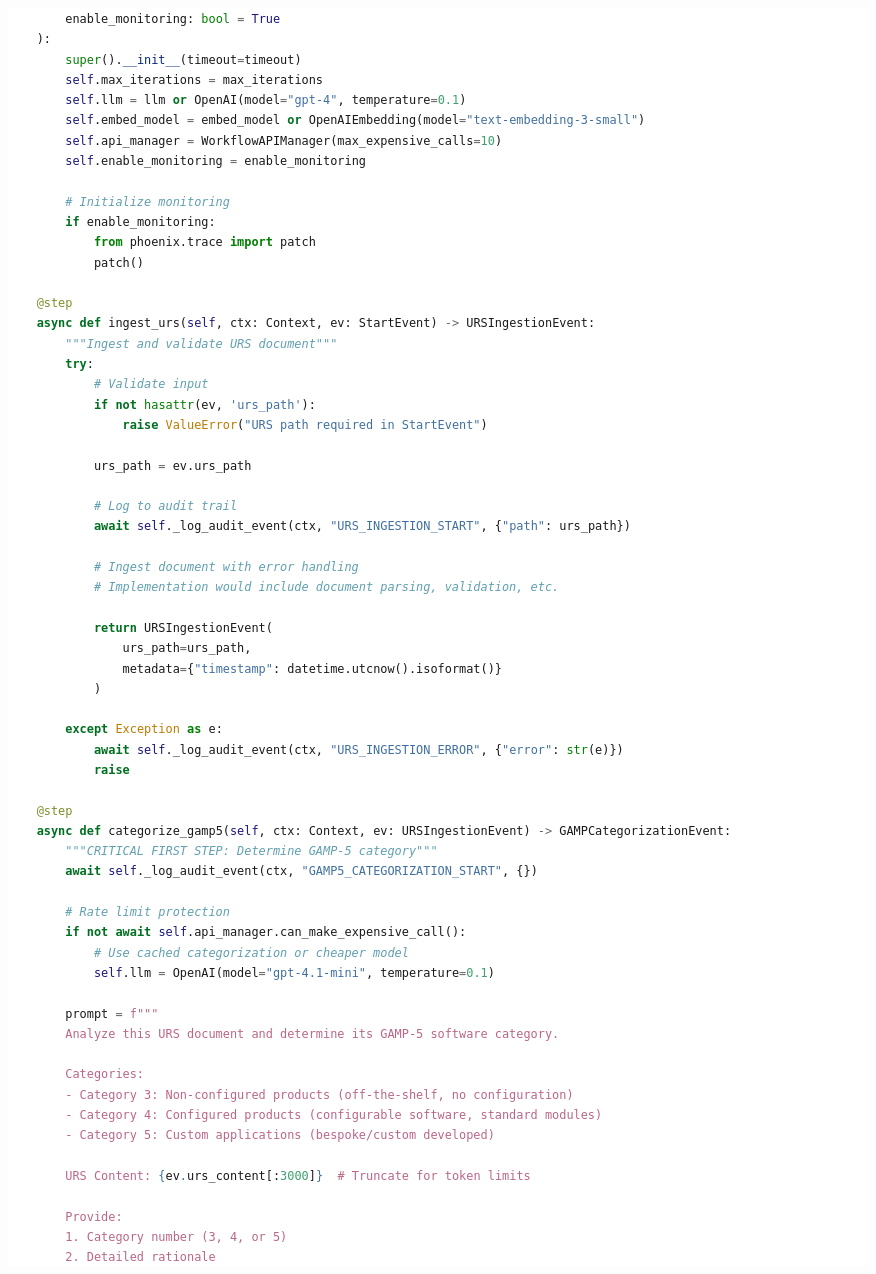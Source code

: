 ```python
        enable_monitoring: bool = True
    ):
        super().__init__(timeout=timeout)
        self.max_iterations = max_iterations
        self.llm = llm or OpenAI(model="gpt-4", temperature=0.1)
        self.embed_model = embed_model or OpenAIEmbedding(model="text-embedding-3-small")
        self.api_manager = WorkflowAPIManager(max_expensive_calls=10)
        self.enable_monitoring = enable_monitoring
        
        # Initialize monitoring
        if enable_monitoring:
            from phoenix.trace import patch
            patch()
            
    @step
    async def ingest_urs(self, ctx: Context, ev: StartEvent) -> URSIngestionEvent:
        """Ingest and validate URS document"""
        try:
            # Validate input
            if not hasattr(ev, 'urs_path'):
                raise ValueError("URS path required in StartEvent")
                
            urs_path = ev.urs_path
            
            # Log to audit trail
            await self._log_audit_event(ctx, "URS_INGESTION_START", {"path": urs_path})
            
            # Ingest document with error handling
            # Implementation would include document parsing, validation, etc.
            
            return URSIngestionEvent(
                urs_path=urs_path,
                metadata={"timestamp": datetime.utcnow().isoformat()}
            )
            
        except Exception as e:
            await self._log_audit_event(ctx, "URS_INGESTION_ERROR", {"error": str(e)})
            raise
    
    @step
    async def categorize_gamp5(self, ctx: Context, ev: URSIngestionEvent) -> GAMPCategorizationEvent:
        """CRITICAL FIRST STEP: Determine GAMP-5 category"""
        await self._log_audit_event(ctx, "GAMP5_CATEGORIZATION_START", {})
        
        # Rate limit protection
        if not await self.api_manager.can_make_expensive_call():
            # Use cached categorization or cheaper model
            self.llm = OpenAI(model="gpt-4.1-mini", temperature=0.1)
            
        prompt = f"""
        Analyze this URS document and determine its GAMP-5 software category.
        
        Categories:
        - Category 3: Non-configured products (off-the-shelf, no configuration)
        - Category 4: Configured products (configurable software, standard modules)
        - Category 5: Custom applications (bespoke/custom developed)
        
        URS Content: {ev.urs_content[:3000]}  # Truncate for token limits
        
        Provide:
        1. Category number (3, 4, or 5)
        2. Detailed rationale
```